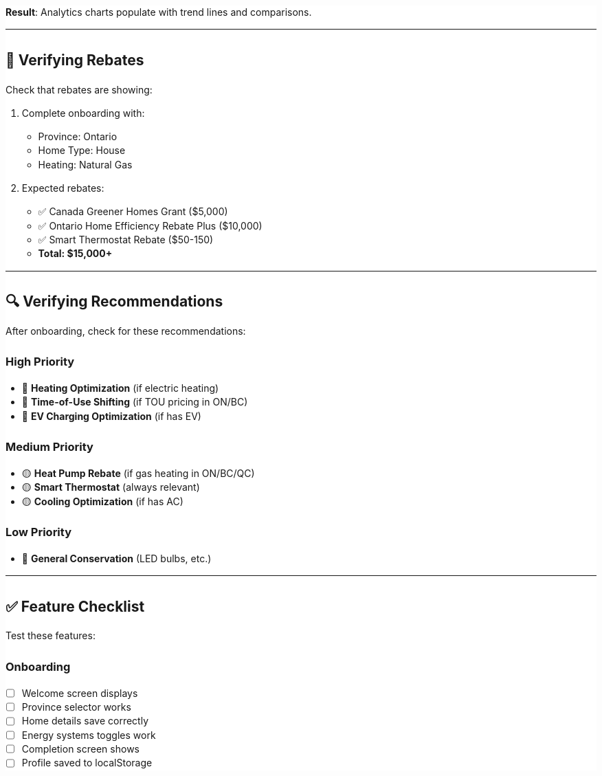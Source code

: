 
**Result**: Analytics charts populate with trend lines and comparisons.

---

## 🎁 Verifying Rebates

Check that rebates are showing:

1. Complete onboarding with:
   - Province: Ontario
   - Home Type: House
   - Heating: Natural Gas

2. Expected rebates:
   - ✅ Canada Greener Homes Grant ($5,000)
   - ✅ Ontario Home Efficiency Rebate Plus ($10,000)
   - ✅ Smart Thermostat Rebate ($50-150)
   - **Total: $15,000+**

---

## 🔍 Verifying Recommendations

After onboarding, check for these recommendations:

### High Priority
- 🔴 **Heating Optimization** (if electric heating)
- 🔴 **Time-of-Use Shifting** (if TOU pricing in ON/BC)
- 🔴 **EV Charging Optimization** (if has EV)

### Medium Priority
- 🟡 **Heat Pump Rebate** (if gas heating in ON/BC/QC)
- 🟡 **Smart Thermostat** (always relevant)
- 🟡 **Cooling Optimization** (if has AC)

### Low Priority
- 🔵 **General Conservation** (LED bulbs, etc.)

---

## ✅ Feature Checklist

Test these features:

### Onboarding
- [ ] Welcome screen displays
- [ ] Province selector works
- [ ] Home details save correctly
- [ ] Energy systems toggles work
- [ ] Completion screen shows
- [ ] Profile saved to localStorage
